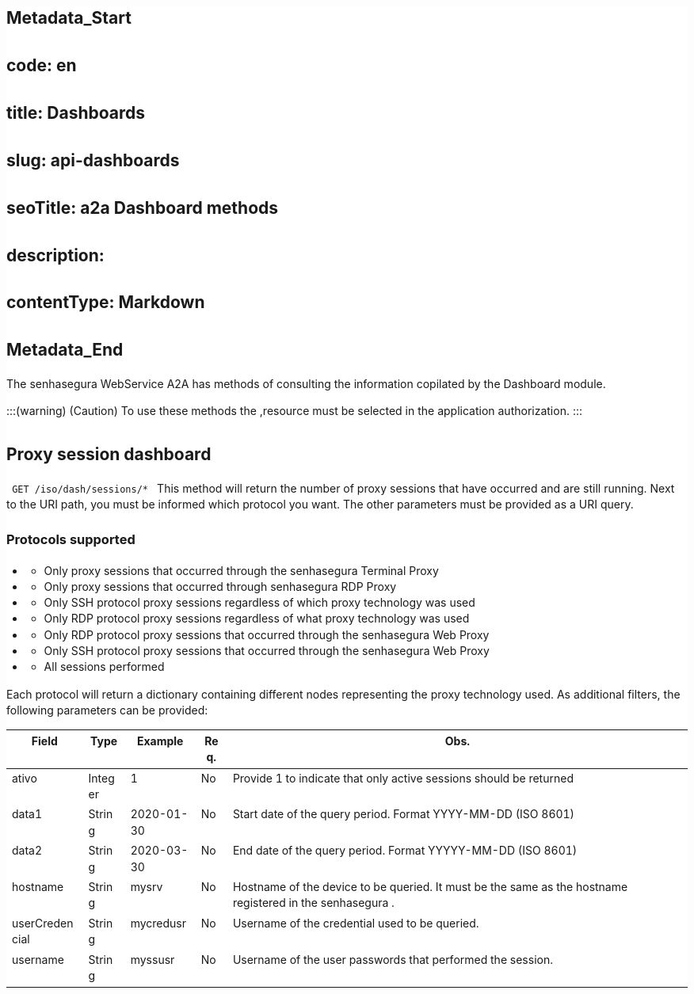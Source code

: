 ## Metadata_Start 
## code: en
## title: Dashboards 
## slug: api-dashboards 
## seoTitle: a2a Dashboard methods 
## description:  
## contentType: Markdown 
## Metadata_End
The senhasegura WebService A2A has methods of consulting the information copilated by the Dashboard module.

:::(warning) (Caution)
To use these methods the  ,resource must be selected in the application authorization.
:::

## Proxy session dashboard

 
` 
GET /iso/dash/sessions/* 
` 
This method will return the number of proxy sessions that have occurred and are still running. Next to the URI path, you must be informed which protocol you want. The other parameters must be provided as a URI query.

### Protocols supported

-   * Only proxy sessions that occurred through the senhasegura Terminal Proxy

-   * Only proxy sessions that occurred through senhasegura RDP Proxy

-   * Only SSH protocol proxy sessions regardless of which proxy technology was used

-   * Only RDP protocol proxy sessions regardless of what proxy technology was used

-   * Only RDP protocol proxy sessions that occurred through the senhasegura Web Proxy

-   * Only SSH protocol proxy sessions that occurred through the senhasegura Web Proxy

-   * All sessions performed

Each protocol will return a dictionary containing different nodes representing the proxy technology used. As additional filters, the following parameters can be provided:

| Field | Type | Example | Req. | Obs. |
| --- | --- | --- | --- | --- |
| ativo | Integer | 1 | No | Provide 1 to indicate that only active sessions should be returned |
| data1 | String | 2020-01-30 | No | Start date of the query period. Format YYYY-MM-DD (ISO 8601) |
| data2 | String | 2020-03-30 | No | End date of the query period. Format YYYYY-MM-DD (ISO 8601) |
| hostname | String | mysrv | No | Hostname of the device to be queried. It must be the same as the hostname registered in the senhasegura . |
| userCredencial | String | mycredusr | No | Username of the credential used to be queried. |
| username | String | myssusr | No | Username of the user passwords that performed the session. |
